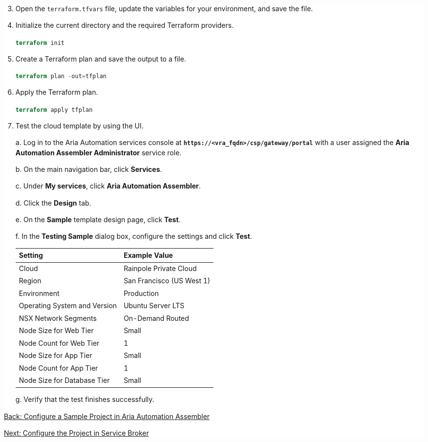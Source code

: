 3. Open the `terraform.tfvars` file, update the variables for your environment, and save the file.

4. Initialize the current directory and the required Terraform providers.

    ```terraform
    terraform init
    ```

5. Create a Terraform plan and save the output to a file.

    ```terraform
    terraform plan -out=tfplan
    ```

6. Apply the Terraform plan.

    ```terraform
    terraform apply tfplan
    ```

7. Test the cloud template by using the UI.

    a. Log in to the Aria Automation services console at **`https://<vra_fqdn>/csp/gateway/portal`** with a user assigned the **Aria Automation Assembler Administrator** service role.

    b. On the main navigation bar, click **Services**.

    c. Under **My services**, click **Aria Automation Assembler**.

    d. Click the **Design** tab.

    e. On the **Sample** template design page, click **Test**.

    f. In the **Testing Sample** dialog box, configure the settings and click **Test**.

    | Setting                       | Example Value             |
    | :-                            | :-                        |
    | Cloud                         | Rainpole Private Cloud    |
    | Region                        | San Francisco (US West 1) |
    | Environment                   | Production                |
    | Operating System and Version  | Ubuntu Server LTS         |
    | NSX Network Segments          | On-Demand Routed          |
    | Node Size for Web Tier        | Small                     |
    | Node Count for Web Tier       | 1                         |
    | Node Size for App Tier        | Small                     |
    | Node Count for App Tier       | 1                         |
    | Node Size for Database Tier   | Small                     |

    g. Verify that the test finishes successfully.

[Back: Configure a Sample Project in Aria Automation Assembler](5-configure-project.md)

[Next: Configure the Project in Service Broker](7-configure-project-service-broker.md)
